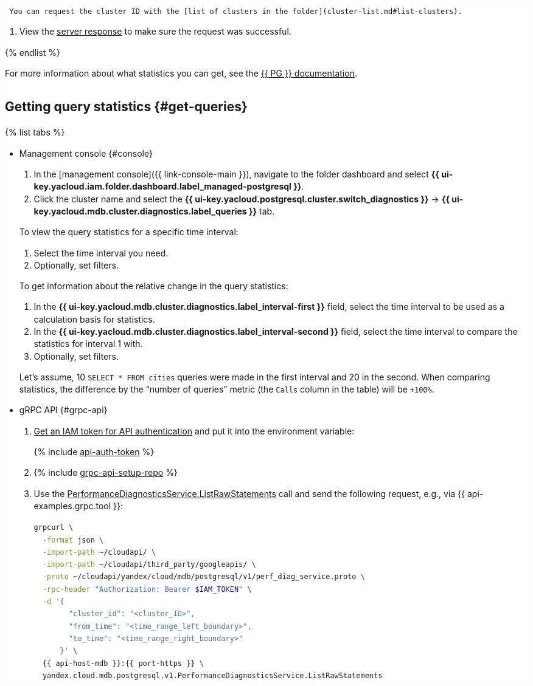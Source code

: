      You can request the cluster ID with the [list of clusters in the folder](cluster-list.md#list-clusters).

  1. View the [server response](../api-ref/grpc/PerformanceDiagnostics/listRawSessionStates.md#yandex.cloud.mdb.postgresql.v1.ListRawSessionStatesResponse) to make sure the request was successful.

{% endlist %}

For more information about what statistics you can get, see the [{{ PG }} documentation](https://www.postgresql.org/docs/current/monitoring-stats.html#MONITORING-PG-STAT-ACTIVITY-VIEW).

## Getting query statistics {#get-queries}

{% list tabs %}

- Management console {#console}

    1. In the [management console]({{ link-console-main }}), navigate to the folder dashboard and select **{{ ui-key.yacloud.iam.folder.dashboard.label_managed-postgresql }}**.
    1. Click the cluster name and select the **{{ ui-key.yacloud.postgresql.cluster.switch_diagnostics }}** → **{{ ui-key.yacloud.mdb.cluster.diagnostics.label_queries }}** tab.

    To view the query statistics for a specific time interval:

    1. Select the time interval you need.
    1. Optionally, set filters.

    To get information about the relative change in the query statistics:

    1. In the **{{ ui-key.yacloud.mdb.cluster.diagnostics.label_interval-first }}** field, select the time interval to be used as a calculation basis for statistics.
    1. In the **{{ ui-key.yacloud.mdb.cluster.diagnostics.label_interval-second }}** field, select the time interval to compare the statistics for interval 1 with.
    1. Optionally, set filters.

    Let’s assume, 10 `SELECT * FROM cities` queries were made in the first interval and 20 in the second. When comparing statistics, the difference by the <q>number of queries</q> metric (the `Calls` column in the table) will be `+100%`.

- gRPC API {#grpc-api}

  1. [Get an IAM token for API authentication](../api-ref/authentication.md) and put it into the environment variable:

     {% include [api-auth-token](../../_includes/mdb/api-auth-token.md) %}

  1. {% include [grpc-api-setup-repo](../../_includes/mdb/grpc-api-setup-repo.md) %}
  1. Use the [PerformanceDiagnosticsService.ListRawStatements](../api-ref/grpc/PerformanceDiagnostics/listRawStatements.md) call and send the following request, e.g., via {{ api-examples.grpc.tool }}:

     ```bash
     grpcurl \
       -format json \
       -import-path ~/cloudapi/ \
       -import-path ~/cloudapi/third_party/googleapis/ \
       -proto ~/cloudapi/yandex/cloud/mdb/postgresql/v1/perf_diag_service.proto \
       -rpc-header "Authorization: Bearer $IAM_TOKEN" \
       -d '{
             "cluster_id": "<cluster_ID>",
             "from_time": "<time_range_left_boundary>",
             "to_time": "<time_range_right_boundary>"
           }' \
       {{ api-host-mdb }}:{{ port-https }} \
       yandex.cloud.mdb.postgresql.v1.PerformanceDiagnosticsService.ListRawStatements
     ```
